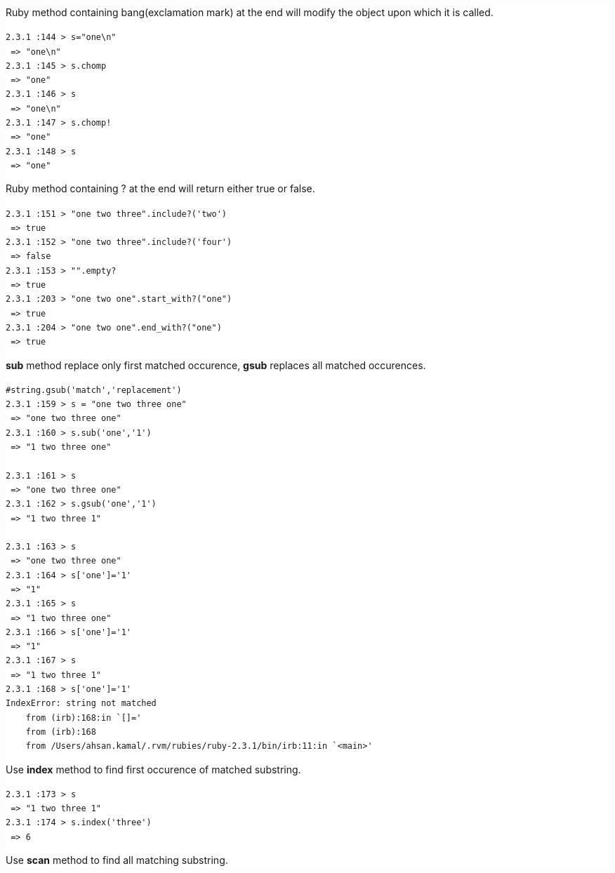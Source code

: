 ```
```
Ruby method containing bang(exclamation mark) at the end will modify the object upon which it is called. 
```
2.3.1 :144 > s="one\n"
 => "one\n" 
2.3.1 :145 > s.chomp
 => "one" 
2.3.1 :146 > s
 => "one\n" 
2.3.1 :147 > s.chomp!
 => "one" 
2.3.1 :148 > s
 => "one" 
```
Ruby method containing ? at the end will return either true or false.
```
2.3.1 :151 > "one two three".include?('two')
 => true 
2.3.1 :152 > "one two three".include?('four')
 => false 
2.3.1 :153 > "".empty?
 => true 
2.3.1 :203 > "one two one".start_with?("one")
 => true 
2.3.1 :204 > "one two one".end_with?("one")
 => true  
```
**sub** method replace only first matched occurence, **gsub** replaces all matched occurences.
```
#string.gsub('match','replacement')
2.3.1 :159 > s = "one two three one"
 => "one two three one" 
2.3.1 :160 > s.sub('one','1')
 => "1 two three one" 
 
2.3.1 :161 > s
 => "one two three one" 
2.3.1 :162 > s.gsub('one','1')
 => "1 two three 1" 
 
2.3.1 :163 > s
 => "one two three one" 
2.3.1 :164 > s['one']='1'
 => "1" 
2.3.1 :165 > s
 => "1 two three one" 
2.3.1 :166 > s['one']='1'
 => "1" 
2.3.1 :167 > s
 => "1 two three 1" 
2.3.1 :168 > s['one']='1'
IndexError: string not matched
	from (irb):168:in `[]='
	from (irb):168
	from /Users/ahsan.kamal/.rvm/rubies/ruby-2.3.1/bin/irb:11:in `<main>'
 ```
Use **index** method to find first occurence of matched substring.
```
2.3.1 :173 > s
 => "1 two three 1" 
2.3.1 :174 > s.index('three')
 => 6 
```
Use **scan** method to find all matching substring.